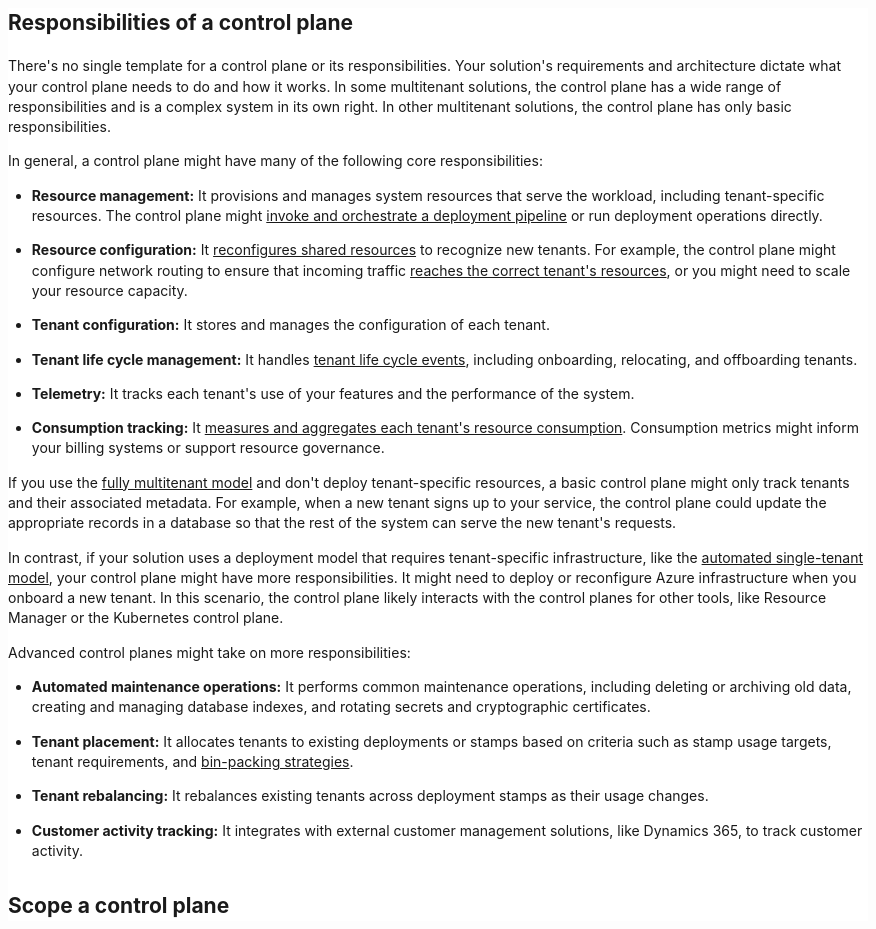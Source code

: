 ## Responsibilities of a control plane

There's no single template for a control plane or its responsibilities. Your solution's requirements and architecture dictate what your control plane needs to do and how it works. In some multitenant solutions, the control plane has a wide range of responsibilities and is a complex system in its own right. In other multitenant solutions, the control plane has only basic responsibilities.

In general, a control plane might have many of the following core responsibilities:

- **Resource management:** It provisions and manages system resources that serve the workload, including tenant-specific resources. The control plane might [invoke and orchestrate a deployment pipeline](../approaches/deployment-configuration.md#tenant-lists-as-configuration-or-data) or run deployment operations directly.

- **Resource configuration:** It [reconfigures shared resources](#manage-shared-components) to recognize new tenants. For example, the control plane might configure network routing to ensure that incoming traffic [reaches the correct tenant's resources](map-requests.yml), or you might need to scale your resource capacity.
- **Tenant configuration:** It stores and manages the configuration of each tenant.
- **Tenant life cycle management:** It handles [tenant life cycle events](tenant-life-cycle.md), including onboarding, relocating, and offboarding tenants.
- **Telemetry:** It tracks each tenant's use of your features and the performance of the system.
- **Consumption tracking:** It [measures and aggregates each tenant's resource consumption](measure-consumption.md). Consumption metrics might inform your billing systems or support resource governance.

If you use the [fully multitenant model](tenancy-models.md#fully-multitenant-deployments) and don't deploy tenant-specific resources, a basic control plane might only track tenants and their associated metadata. For example, when a new tenant signs up to your service, the control plane could update the appropriate records in a database so that the rest of the system can serve the new tenant's requests.

In contrast, if your solution uses a deployment model that requires tenant-specific infrastructure, like the [automated single-tenant model](tenancy-models.md#automated-single-tenant-deployments), your control plane might have more responsibilities. It might need to deploy or reconfigure Azure infrastructure when you onboard a new tenant. In this scenario, the control plane likely interacts with the control planes for other tools, like Resource Manager or the Kubernetes control plane.

Advanced control planes might take on more responsibilities:

- **Automated maintenance operations:** It performs common maintenance operations, including deleting or archiving old data, creating and managing database indexes, and rotating secrets and cryptographic certificates.

- **Tenant placement:** It allocates tenants to existing deployments or stamps based on criteria such as stamp usage targets, tenant requirements, and [bin-packing strategies](../approaches/resource-organization.md#bin-packing).
- **Tenant rebalancing:** It rebalances existing tenants across deployment stamps as their usage changes.
- **Customer activity tracking:** It integrates with external customer management solutions, like Dynamics 365, to track customer activity. 

## Scope a control plane
